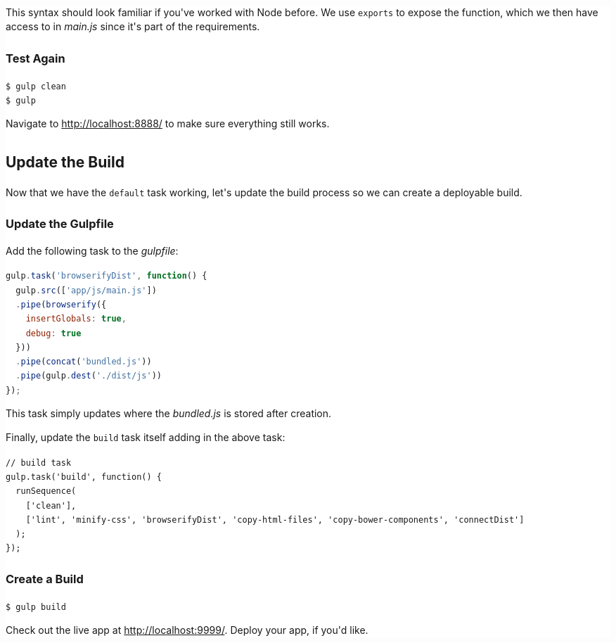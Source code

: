 This syntax should look familiar if you've worked with Node before. We use `exports` to expose the function, which we then have access to in *main.js* since it's part of the requirements.

### Test Again

``` sh
$ gulp clean
$ gulp
```

Navigate to [http://localhost:8888/](http://localhost:8888/) to make sure everything still works.

## Update the Build

Now that we have the `default` task working, let's update the build process so we can create a deployable build.

### Update the Gulpfile

Add the following task to the *gulpfile*:

``` javascript
gulp.task('browserifyDist', function() {
  gulp.src(['app/js/main.js'])
  .pipe(browserify({
    insertGlobals: true,
    debug: true
  }))
  .pipe(concat('bundled.js'))
  .pipe(gulp.dest('./dist/js'))
});
```

This task simply updates where the *bundled.js* is stored after creation.

Finally, update the `build` task itself adding in the above task:

```
// build task
gulp.task('build', function() {
  runSequence(
    ['clean'],
    ['lint', 'minify-css', 'browserifyDist', 'copy-html-files', 'copy-bower-components', 'connectDist']
  );
});
```

### Create a Build

``` sh
$ gulp build
```

Check out the live app at [http://localhost:9999/](http://localhost:9999/#!/). Deploy your app, if you'd like.
